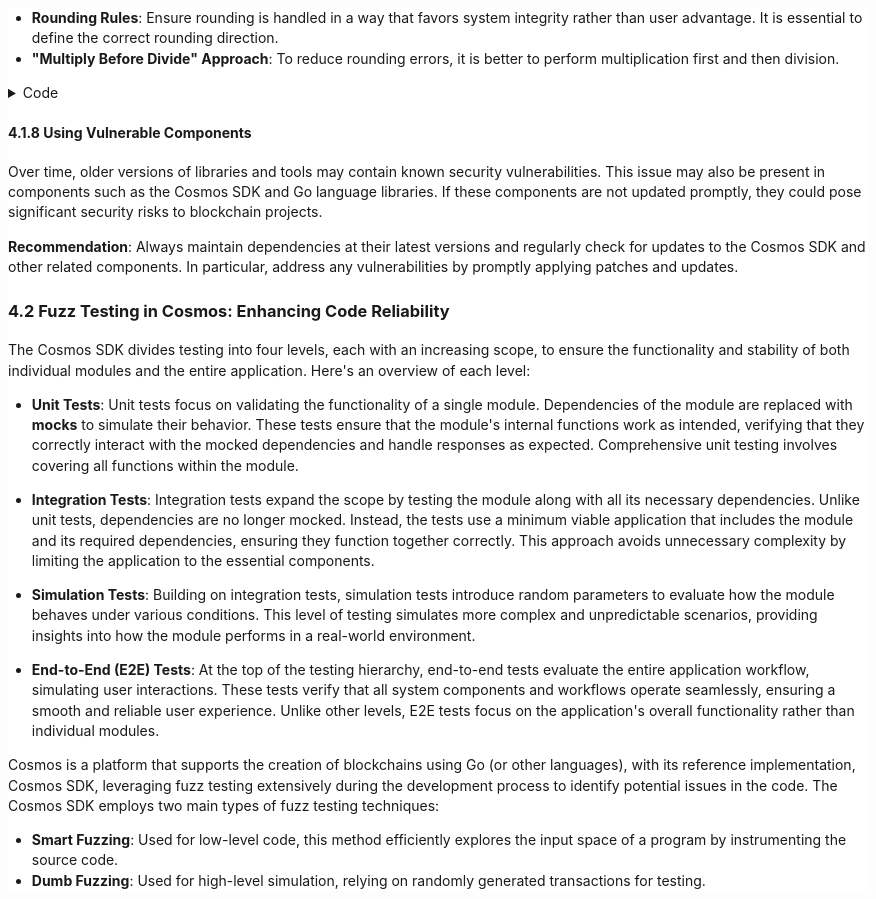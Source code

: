 - **Rounding Rules**: Ensure rounding is handled in a way that favors system integrity rather than user advantage. It is essential to define the correct rounding direction.
- **"Multiply Before Divide" Approach**: To reduce rounding errors, it is better to perform multiplication first and then division.

<details><summary>Code</summary></details>

#### 4.1.8 Using Vulnerable Components

Over time, older versions of libraries and tools may contain known security vulnerabilities. This issue may also be present in components such as the Cosmos SDK and Go language libraries. If these components are not updated promptly, they could pose significant security risks to blockchain projects.

**Recommendation**: Always maintain dependencies at their latest versions and regularly check for updates to the Cosmos SDK and other related components. In particular, address any vulnerabilities by promptly applying patches and updates.

### 4.2 Fuzz Testing in Cosmos: Enhancing Code Reliability

The Cosmos SDK divides testing into four levels, each with an increasing scope, to ensure the functionality and stability of both individual modules and the entire application. Here's an overview of each level:

- **Unit Tests**: Unit tests focus on validating the functionality of a single module. Dependencies of the module are replaced with **mocks** to simulate their behavior. These tests ensure that the module's internal functions work as intended, verifying that they correctly interact with the mocked dependencies and handle responses as expected. Comprehensive unit testing involves covering all functions within the module.

- **Integration Tests**: Integration tests expand the scope by testing the module along with all its necessary dependencies. Unlike unit tests, dependencies are no longer mocked. Instead, the tests use a minimum viable application that includes the module and its required dependencies, ensuring they function together correctly. This approach avoids unnecessary complexity by limiting the application to the essential components.

- **Simulation Tests**: Building on integration tests, simulation tests introduce random parameters to evaluate how the module behaves under various conditions. This level of testing simulates more complex and unpredictable scenarios, providing insights into how the module performs in a real-world environment.

- **End-to-End (E2E) Tests**: At the top of the testing hierarchy, end-to-end tests evaluate the entire application workflow, simulating user interactions. These tests verify that all system components and workflows operate seamlessly, ensuring a smooth and reliable user experience. Unlike other levels, E2E tests focus on the application's overall functionality rather than individual modules.

Cosmos is a platform that supports the creation of blockchains using Go (or other languages), with its reference implementation, Cosmos SDK, leveraging fuzz testing extensively during the development process to identify potential issues in the code. The Cosmos SDK employs two main types of fuzz testing techniques:

- **Smart Fuzzing**: Used for low-level code, this method efficiently explores the input space of a program by instrumenting the source code.
- **Dumb Fuzzing**: Used for high-level simulation, relying on randomly generated transactions for testing.
